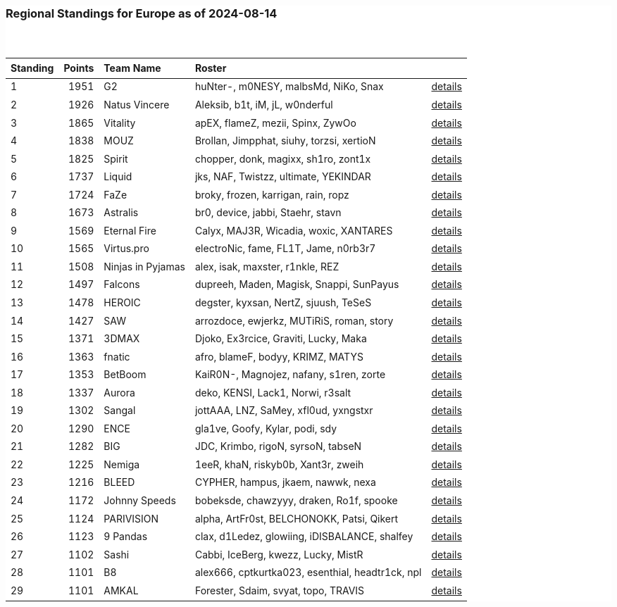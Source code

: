 ### Regional Standings for Europe as of 2024-08-14<br />
<br />

| Standing | Points | Team Name         | Roster                                           |                                                                                                  |
| :- | -: | :- | :- | :- |
| 1        |   1951 | G2                | huNter-, m0NESY, malbsMd, NiKo, Snax             | [details](details/2024_08_14/0001--g2--hunter--m0nesy-malbsmd-niko-snax.md)                      |
| 2        |   1926 | Natus Vincere     | Aleksib, b1t, iM, jL, w0nderful                  | [details](details/2024_08_14/0002--natus_vincere--aleksib-b1t-im-jl-w0nderful.md)                |
| 3        |   1865 | Vitality          | apEX, flameZ, mezii, Spinx, ZywOo                | [details](details/2024_08_14/0003--vitality--apex-flamez-mezii-spinx-zywoo.md)                   |
| 4        |   1838 | MOUZ              | Brollan, Jimpphat, siuhy, torzsi, xertioN        | [details](details/2024_08_14/0004--mouz--brollan-jimpphat-siuhy-torzsi-xertion.md)               |
| 5        |   1825 | Spirit            | chopper, donk, magixx, sh1ro, zont1x             | [details](details/2024_08_14/0005--spirit--chopper-donk-magixx-sh1ro-zont1x.md)                  |
| 6        |   1737 | Liquid            | jks, NAF, Twistzz, ultimate, YEKINDAR            | [details](details/2024_08_14/0006--liquid--jks-naf-twistzz-ultimate-yekindar.md)                 |
| 7        |   1724 | FaZe              | broky, frozen, karrigan, rain, ropz              | [details](details/2024_08_14/0007--faze--broky-frozen-karrigan-rain-ropz.md)                     |
| 8        |   1673 | Astralis          | br0, device, jabbi, Staehr, stavn                | [details](details/2024_08_14/0008--astralis--br0-device-jabbi-staehr-stavn.md)                   |
| 9        |   1569 | Eternal Fire      | Calyx, MAJ3R, Wicadia, woxic, XANTARES           | [details](details/2024_08_14/0012--eternal_fire--calyx-maj3r-wicadia-woxic-xantares.md)          |
| 10       |   1565 | Virtus.pro        | electroNic, fame, FL1T, Jame, n0rb3r7            | [details](details/2024_08_14/0013--virtus_pro--electronic-fame-fl1t-jame-n0rb3r7.md)             |
| 11       |   1508 | Ninjas in Pyjamas | alex, isak, maxster, r1nkle, REZ                 | [details](details/2024_08_14/0015--ninjas_in_pyjamas--alex-isak-maxster-r1nkle-rez.md)           |
| 12       |   1497 | Falcons           | dupreeh, Maden, Magisk, Snappi, SunPayus         | [details](details/2024_08_14/0016--falcons--dupreeh-maden-magisk-snappi-sunpayus.md)             |
| 13       |   1478 | HEROIC            | degster, kyxsan, NertZ, sjuush, TeSeS            | [details](details/2024_08_14/0017--heroic--degster-kyxsan-nertz-sjuush-teses.md)                 |
| 14       |   1427 | SAW               | arrozdoce, ewjerkz, MUTiRiS, roman, story        | [details](details/2024_08_14/0019--saw--arrozdoce-ewjerkz-mutiris-roman-story.md)                |
| 15       |   1371 | 3DMAX             | Djoko, Ex3rcice, Graviti, Lucky, Maka            | [details](details/2024_08_14/0020--3dmax--djoko-ex3rcice-graviti-lucky-maka.md)                  |
| 16       |   1363 | fnatic            | afro, blameF, bodyy, KRIMZ, MATYS                | [details](details/2024_08_14/0021--fnatic--afro-blamef-bodyy-krimz-matys.md)                     |
| 17       |   1353 | BetBoom           | KaiR0N-, Magnojez, nafany, s1ren, zorte          | [details](details/2024_08_14/0022--betboom--kair0n--magnojez-nafany-s1ren-zorte.md)              |
| 18       |   1337 | Aurora            | deko, KENSI, Lack1, Norwi, r3salt                | [details](details/2024_08_14/0023--aurora--deko-kensi-lack1-norwi-r3salt.md)                     |
| 19       |   1302 | Sangal            | jottAAA, LNZ, SaMey, xfl0ud, yxngstxr            | [details](details/2024_08_14/0024--sangal--jottaaa-lnz-samey-xfl0ud-yxngstxr.md)                 |
| 20       |   1290 | ENCE              | gla1ve, Goofy, Kylar, podi, sdy                  | [details](details/2024_08_14/0025--ence--gla1ve-goofy-kylar-podi-sdy.md)                         |
| 21       |   1282 | BIG               | JDC, Krimbo, rigoN, syrsoN, tabseN               | [details](details/2024_08_14/0027--big--jdc-krimbo-rigon-syrson-tabsen.md)                       |
| 22       |   1225 | Nemiga            | 1eeR, khaN, riskyb0b, Xant3r, zweih              | [details](details/2024_08_14/0029--nemiga--1eer-khan-riskyb0b-xant3r-zweih.md)                   |
| 23       |   1216 | BLEED             | CYPHER, hampus, jkaem, nawwk, nexa               | [details](details/2024_08_14/0030--bleed--cypher-hampus-jkaem-nawwk-nexa.md)                     |
| 24       |   1172 | Johnny Speeds     | bobeksde, chawzyyy, draken, Ro1f, spooke         | [details](details/2024_08_14/0032--johnny_speeds--bobeksde-chawzyyy-draken-ro1f-spooke.md)       |
| 25       |   1124 | PARIVISION        | alpha, ArtFr0st, BELCHONOKK, Patsi, Qikert       | [details](details/2024_08_14/0033--parivision--alpha-artfr0st-belchonokk-patsi-qikert.md)        |
| 26       |   1123 | 9 Pandas          | clax, d1Ledez, glowiing, iDISBALANCE, shalfey    | [details](details/2024_08_14/0035--9_pandas--clax-d1ledez-glowiing-idisbalance-shalfey.md)       |
| 27       |   1102 | Sashi             | Cabbi, IceBerg, kwezz, Lucky, MistR              | [details](details/2024_08_14/0038--sashi--cabbi-iceberg-kwezz-lucky-mistr.md)                    |
| 28       |   1101 | B8                | alex666, cptkurtka023, esenthial, headtr1ck, npl | [details](details/2024_08_14/0039--b8--alex666-cptkurtka023-esenthial-headtr1ck-npl.md)          |
| 29       |   1101 | AMKAL             | Forester, Sdaim, svyat, topo, TRAVIS             | [details](details/2024_08_14/0040--amkal--forester-sdaim-svyat-topo-travis.md)                   |